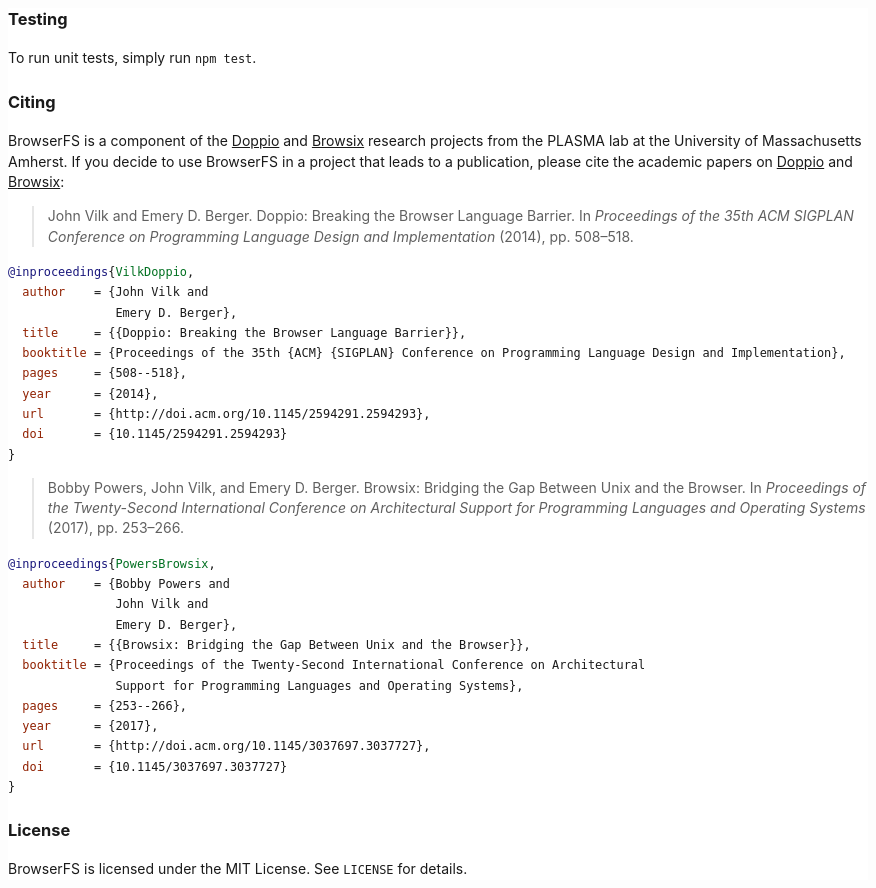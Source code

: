 ### Testing

To run unit tests, simply run `npm test`.

### Citing

BrowserFS is a component of the [Doppio](http://doppiojvm.org/) and [Browsix](https://browsix.org/) research projects from the PLASMA lab at the University of Massachusetts Amherst. If you decide to use BrowserFS in a project that leads to a publication, please cite the academic papers on [Doppio](https://dl.acm.org/citation.cfm?doid=2594291.2594293) and [Browsix](https://dl.acm.org/citation.cfm?id=3037727):

> John Vilk and Emery D. Berger. Doppio: Breaking the Browser Language Barrier. In
*Proceedings of the 35th ACM SIGPLAN Conference on Programming Language Design and Implementation*
(2014), pp. 508–518.

```bibtex
@inproceedings{VilkDoppio,
  author    = {John Vilk and
               Emery D. Berger},
  title     = {{Doppio: Breaking the Browser Language Barrier}},
  booktitle = {Proceedings of the 35th {ACM} {SIGPLAN} Conference on Programming Language Design and Implementation},
  pages     = {508--518},
  year      = {2014},
  url       = {http://doi.acm.org/10.1145/2594291.2594293},
  doi       = {10.1145/2594291.2594293}
}
```

> Bobby Powers, John Vilk, and Emery D. Berger. Browsix: Bridging the Gap Between Unix and the Browser. In *Proceedings of the Twenty-Second International Conference on Architectural Support for Programming Languages and Operating Systems* (2017), pp. 253–266.

```bibtex
@inproceedings{PowersBrowsix,
  author    = {Bobby Powers and
               John Vilk and
               Emery D. Berger},
  title     = {{Browsix: Bridging the Gap Between Unix and the Browser}},
  booktitle = {Proceedings of the Twenty-Second International Conference on Architectural
               Support for Programming Languages and Operating Systems},
  pages     = {253--266},
  year      = {2017},
  url       = {http://doi.acm.org/10.1145/3037697.3037727},
  doi       = {10.1145/3037697.3037727}
}
```


### License

BrowserFS is licensed under the MIT License. See `LICENSE` for details.
